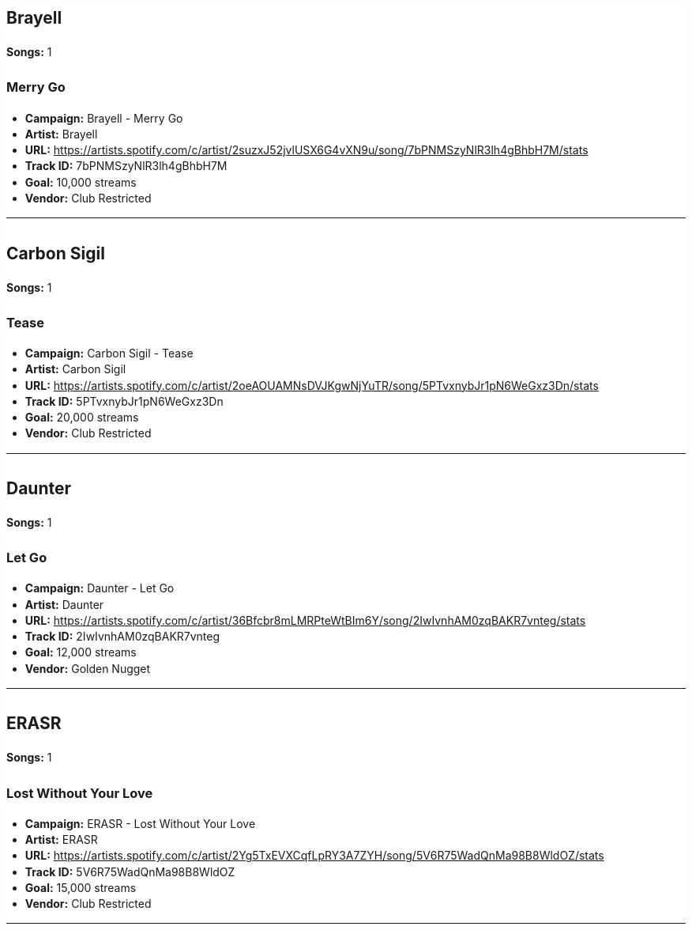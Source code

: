 
## Brayell

**Songs:** 1

### Merry Go
- **Campaign:** Brayell - Merry Go
- **Artist:** Brayell
- **URL:** https://artists.spotify.com/c/artist/2suzxJ52jvlUSX6G4vXN9u/song/7bPNMSzyNlR3lh4gBhbH7M/stats
- **Track ID:** 7bPNMSzyNlR3lh4gBhbH7M
- **Goal:** 10,000 streams
- **Vendor:** Club Restricted

---

## Carbon Sigil

**Songs:** 1

### Tease
- **Campaign:** Carbon Sigil - Tease
- **Artist:** Carbon Sigil
- **URL:** https://artists.spotify.com/c/artist/2oeAOUAMNsDVJKgwNjYuTR/song/5PTvxnybJr1pN6WeGxz3Dn/stats
- **Track ID:** 5PTvxnybJr1pN6WeGxz3Dn
- **Goal:** 20,000 streams
- **Vendor:** Club Restricted

---

## Daunter

**Songs:** 1

### Let Go
- **Campaign:** Daunter - Let Go
- **Artist:** Daunter
- **URL:** https://artists.spotify.com/c/artist/36Bfcbr8mLMRPteWtBIm6Y/song/2IwIvnhAM0zqBAKR7vnteg/stats
- **Track ID:** 2IwIvnhAM0zqBAKR7vnteg
- **Goal:** 12,000 streams
- **Vendor:** Golden Nugget

---

## ERASR

**Songs:** 1

### Lost Without Your Love
- **Campaign:** ERASR - Lost Without Your Love
- **Artist:** ERASR
- **URL:** https://artists.spotify.com/c/artist/2Yg5TxEVXCqfLpRY3A7ZYH/song/5V6R75WadQnMa98B8WldOZ/stats
- **Track ID:** 5V6R75WadQnMa98B8WldOZ
- **Goal:** 15,000 streams
- **Vendor:** Club Restricted

---